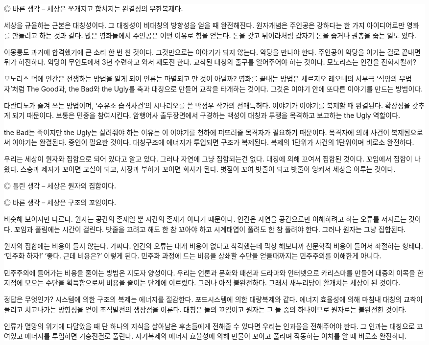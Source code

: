 ◎ 바른 생각 – 세상은 쪼개지고 합쳐지는 완결성의 무한복제다. 

  


세상을 규율하는 근본은 대칭성이다. 그 대칭성이 비대칭의 방향성을 얻을 때 완전해진다. 원자개념은 주인공은 강하다는 한 가지 아이디어로만 영화를 만들려고 하는 것과 같다. 많은 영화들에서 주인공은 어떤 이유로 힘을 얻는다. 돈을 갖고 튀어라처럼 갑자기 돈을 줍거나 권총을 줍는 일도 있다. 

  


이몽룡도 과거에 합격했기에 큰 소리 한 번 친 것이다. 그것만으로는 이야기가 되지 않는다. 악당을 만나야 한다. 주인공이 악당을 이기는 걸로 끝내면 뒤가 허전하다. 악당이 무인도에서 3년 수련하고 와서 재도전 한다. 교착된 대칭의 출구를 열어주어야 하는 것이다. 모노리스는 인간을 진화시킬까? 

  


모노리스 덕에 인간은 전쟁하는 방법을 알게 되어 인류는 파멸되고 만 것이 아닐까? 영화를 끝내는 방법은 세르지오 레오네의 서부극 ‘석양의 무법자’처럼 The Good과, the Bad와 the Ugly를 축과 대칭으로 만들어 교착을 타개하는 것이다. 그것은 이야기 안에 또다른 이야기를 만드는 방법이다. 

  


타란티노가 즐겨 쓰는 방법이며, ‘주유소 습격사건’의 시나리오를 쓴 박정우 작가의 전매특허다. 이야기가 이야기를 복제할 때 완결된다. 확장성을 갖추게 되기 때문이다. 보통은 민중을 참여시킨다. 암행어사 출두장면에서 구경하는 백성이 대칭과 투쟁을 목격하고 보고하는 the Ugly 역할이다. 

  


the Bad는 죽이지만 the Ugly는 살려줘야 하는 이유는 이 이야기를 천하에 퍼뜨려줄 목격자가 필요하기 때문이다. 목격자에 의해 사건이 복제됨으로써 이야기는 완결된다. 증인이 필요한 것이다. 대칭구조에 에너지가 투입되면 구조가 복제된다. 복제의 1단위가 사건의 1단위이며 비로소 완전하다. 

  


우리는 세상이 원자와 집합으로 되어 있다고 알고 있다. 그러나 자연에 그냥 집합되는건 없다. 대칭에 의해 꼬여서 집합된 것이다. 꼬임에서 집합이 나왔다. 스승과 제자가 꼬이면 교실이 되고, 사장과 부하가 꼬이면 회사가 된다. 볏짚이 꼬여 밧줄이 되고 밧줄이 엉켜서 세상을 이루는 것이다. 

  


◎ 틀린 생각 – 세상은 원자의 집합이다.  
      
◎ 바른 생각 – 세상은 구조의 꼬임이다. 

  


비슷해 보이지만 다르다. 원자는 공간의 존재일 뿐 시간의 존재가 아니기 때문이다. 인간은 자연을 공간으로만 이해하려고 하는 오류를 저지르는 것이다. 꼬임과 풀림에는 시간이 걸린다. 밧줄을 꼬려고 해도 한 참 꼬아야 하고 시계태엽이 풀려도 한 참 풀려야 한다. 그러나 원자는 그냥 집합된다. 

  


원자의 집합에는 비용이 들지 않는다. 가짜다. 인간의 오류는 대개 비용이 없다고 착각했는데 막상 해보니까 천문학적 비용이 들어서 좌절하는 형태다. ‘민주화 하자!’ ‘좋다. 근데 비용은?’ 이렇게 된다. 민주화 과정에 드는 비용을 상쇄할 수단을 얻을때까지는 민주주의를 이해한게 아니다. 

  


민주주의에 들어가는 비용을 줄이는 방법은 지도자 양성이다. 우리는 언론과 문화와 패션과 드라마와 인터넷으로 카리스마를 만들어 대중의 이목을 한 지점에 모으는 수단을 획득함으로써 비용을 줄이는 단계에 이르렀다. 그러나 아직 불완전하다. 그래서 새누리당이 활개치는 세상이 된 것이다. 

  


정답은 무엇인가? 시스템에 의한 구조의 복제는 에너지를 절감한다. 포드시스템에 의한 대량복제와 같다. 에너지 효율성에 의해 마침내 대칭의 교착이 풀리고 치고나가는 방향성을 얻어 조직발전의 생장점을 이룬다. 대칭은 둘의 꼬임이고 원자는 그 둘 중의 하나이므로 원자로는 불완전한 것이다. 

  


인류가 멸망의 위기에 다달았을 때 단 하나의 지식을 살아남은 후손들에게 전해줄 수 있다면 우리는 인과율을 전해주어야 한다. 그 인과는 대칭으로 꼬여있고 에너지를 투입하면 기승전결로 풀린다. 자기복제의 에너지 효율성에 의해 만물이 꼬이고 풀리며 작동하는 이치를 알 때 비로소 완전하다.
